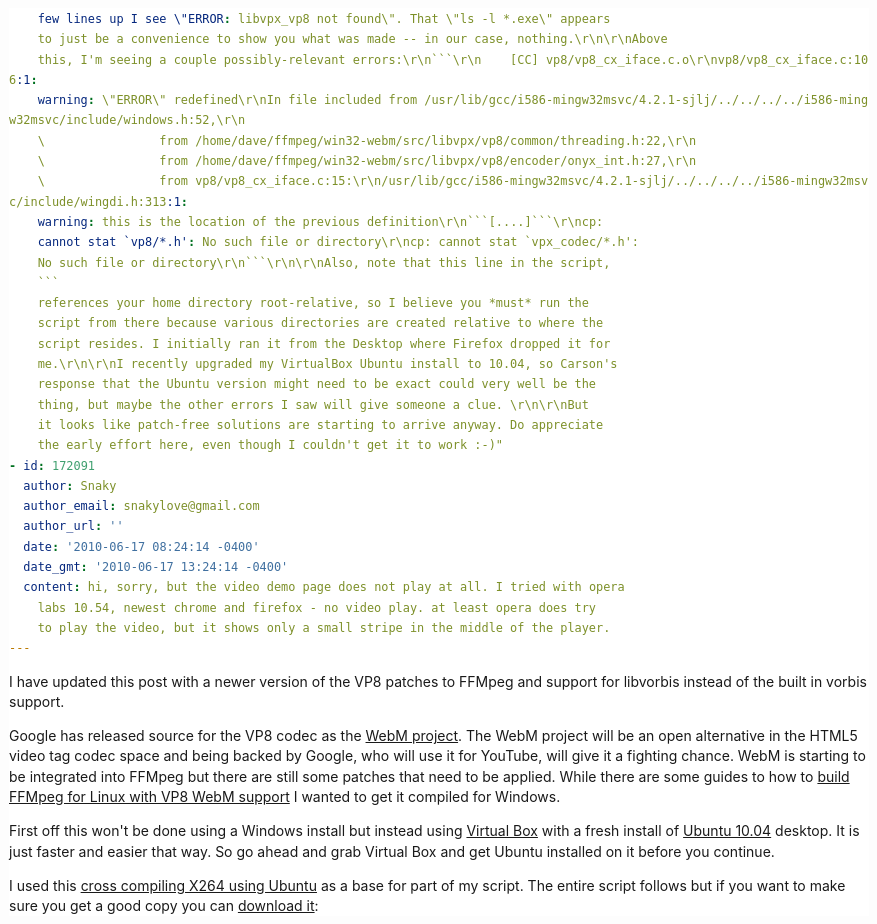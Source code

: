 ```yaml
    few lines up I see \"ERROR: libvpx_vp8 not found\". That \"ls -l *.exe\" appears
    to just be a convenience to show you what was made -- in our case, nothing.\r\n\r\nAbove
    this, I'm seeing a couple possibly-relevant errors:\r\n```\r\n    [CC] vp8/vp8_cx_iface.c.o\r\nvp8/vp8_cx_iface.c:106:1:
    warning: \"ERROR\" redefined\r\nIn file included from /usr/lib/gcc/i586-mingw32msvc/4.2.1-sjlj/../../../../i586-mingw32msvc/include/windows.h:52,\r\n
    \                from /home/dave/ffmpeg/win32-webm/src/libvpx/vp8/common/threading.h:22,\r\n
    \                from /home/dave/ffmpeg/win32-webm/src/libvpx/vp8/encoder/onyx_int.h:27,\r\n
    \                from vp8/vp8_cx_iface.c:15:\r\n/usr/lib/gcc/i586-mingw32msvc/4.2.1-sjlj/../../../../i586-mingw32msvc/include/wingdi.h:313:1:
    warning: this is the location of the previous definition\r\n```[....]```\r\ncp:
    cannot stat `vp8/*.h': No such file or directory\r\ncp: cannot stat `vpx_codec/*.h':
    No such file or directory\r\n```\r\n\r\nAlso, note that this line in the script,
    ```
    references your home directory root-relative, so I believe you *must* run the
    script from there because various directories are created relative to where the
    script resides. I initially ran it from the Desktop where Firefox dropped it for
    me.\r\n\r\nI recently upgraded my VirtualBox Ubuntu install to 10.04, so Carson's
    response that the Ubuntu version might need to be exact could very well be the
    thing, but maybe the other errors I saw will give someone a clue. \r\n\r\nBut
    it looks like patch-free solutions are starting to arrive anyway. Do appreciate
    the early effort here, even though I couldn't get it to work :-)"
- id: 172091
  author: Snaky
  author_email: snakylove@gmail.com
  author_url: ''
  date: '2010-06-17 08:24:14 -0400'
  date_gmt: '2010-06-17 13:24:14 -0400'
  content: hi, sorry, but the video demo page does not play at all. I tried with opera
    labs 10.54, newest chrome and firefox - no video play. at least opera does try
    to play the video, but it shows only a small stripe in the middle of the player.
---
```


I have updated this post with a newer version of the VP8 patches to FFMpeg and support for libvorbis instead of the built in vorbis support.


Google has released source for the VP8 codec as the <a href="http://www.webmproject.org/">WebM project</a>. The WebM project will be an open alternative in the HTML5 video tag codec space and being backed by Google, who will use it for YouTube, will give it a fighting chance. WebM is starting to be integrated into FFMpeg but there are still some patches that need to be applied. While there are some guides to how to <a href="http://lardbucket.org/blog/archives/2010/05/19/vp8-webm-and-ffmpeg/">build FFMpeg for Linux with VP8 WebM support</a> I wanted to get it compiled for Windows.


First off this won't be done using a Windows install but instead using <a href="http://www.virtualbox.org/">Virtual Box</a> with a fresh install of <a href="http://releases.ubuntu.com/lucid/">Ubuntu 10.04</a> desktop. It is just faster and easier that way. So go ahead and grab Virtual Box and get Ubuntu installed on it before you continue.


I used this <a href="http://www.bluebottle.net.au/blog/2010/cross-compiling-x264-for-win32-on-ubuntu-linux/">cross compiling X264 using Ubuntu</a> as a base for part of my script. The entire script follows but if you want to make sure you get a good copy you can <a href="/examples/vp8-webm/vp8webmffmpeg.sh">download it</a>:
